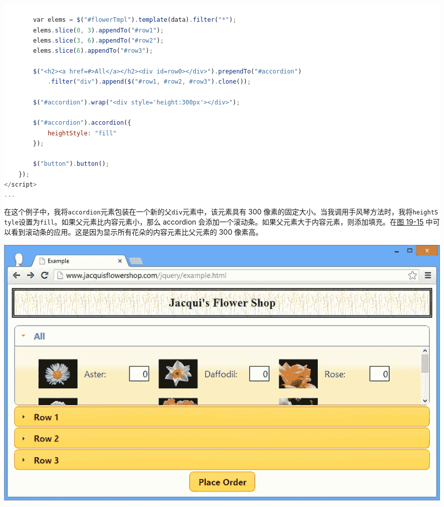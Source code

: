 ```js

        var elems = $("#flowerTmpl").template(data).filter("*");
        elems.slice(0, 3).appendTo("#row1");
        elems.slice(3, 6).appendTo("#row2");
        elems.slice(6).appendTo("#row3");

        $("<h2><a href=#>All</a></h2><div id=row0></div>").prependTo("#accordion")
            .filter("div").append($("#row1, #row2, #row3").clone());

        $("#accordion").wrap("<div style='height:300px'></div>");

        $("#accordion").accordion({
            heightStyle: "fill"
        });

        $("button").button();
    });
</script>
...
```

在这个例子中，我将`accordion`元素包装在一个新的父`div`元素中，该元素具有 300 像素的固定大小。当我调用手风琴方法时，我将`heightStyle`设置为`fill`。如果父元素比内容元素小，那么 accordion 会添加一个滚动条。如果父元素大于内容元素，则添加填充。在[图 19-15](#Fig15) 中可以看到滚动条的应用。这是因为显示所有花朵的内容元素比父元素的 300 像素高。

![9781430263883_Fig19-15.jpg](img/9781430263883_Fig19-15.jpg)
